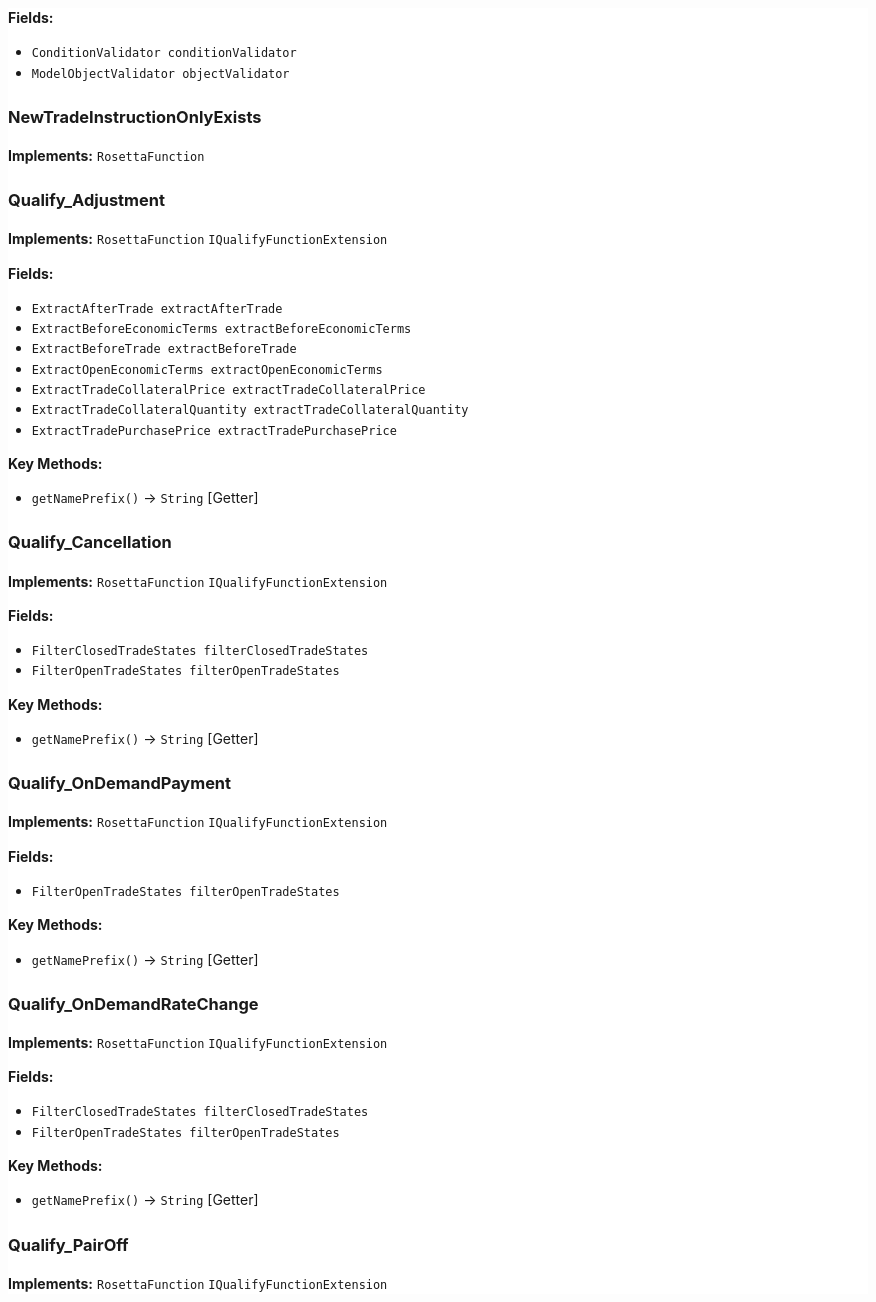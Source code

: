 **Fields:**
- `ConditionValidator conditionValidator`
- `ModelObjectValidator objectValidator`

### NewTradeInstructionOnlyExists
**Implements:** `RosettaFunction` 

### Qualify_Adjustment
**Implements:** `RosettaFunction` `IQualifyFunctionExtension` 

**Fields:**
- `ExtractAfterTrade extractAfterTrade`
- `ExtractBeforeEconomicTerms extractBeforeEconomicTerms`
- `ExtractBeforeTrade extractBeforeTrade`
- `ExtractOpenEconomicTerms extractOpenEconomicTerms`
- `ExtractTradeCollateralPrice extractTradeCollateralPrice`
- `ExtractTradeCollateralQuantity extractTradeCollateralQuantity`
- `ExtractTradePurchasePrice extractTradePurchasePrice`

**Key Methods:**
- `getNamePrefix()` → `String` [Getter]

### Qualify_Cancellation
**Implements:** `RosettaFunction` `IQualifyFunctionExtension` 

**Fields:**
- `FilterClosedTradeStates filterClosedTradeStates`
- `FilterOpenTradeStates filterOpenTradeStates`

**Key Methods:**
- `getNamePrefix()` → `String` [Getter]

### Qualify_OnDemandPayment
**Implements:** `RosettaFunction` `IQualifyFunctionExtension` 

**Fields:**
- `FilterOpenTradeStates filterOpenTradeStates`

**Key Methods:**
- `getNamePrefix()` → `String` [Getter]

### Qualify_OnDemandRateChange
**Implements:** `RosettaFunction` `IQualifyFunctionExtension` 

**Fields:**
- `FilterClosedTradeStates filterClosedTradeStates`
- `FilterOpenTradeStates filterOpenTradeStates`

**Key Methods:**
- `getNamePrefix()` → `String` [Getter]

### Qualify_PairOff
**Implements:** `RosettaFunction` `IQualifyFunctionExtension` 
